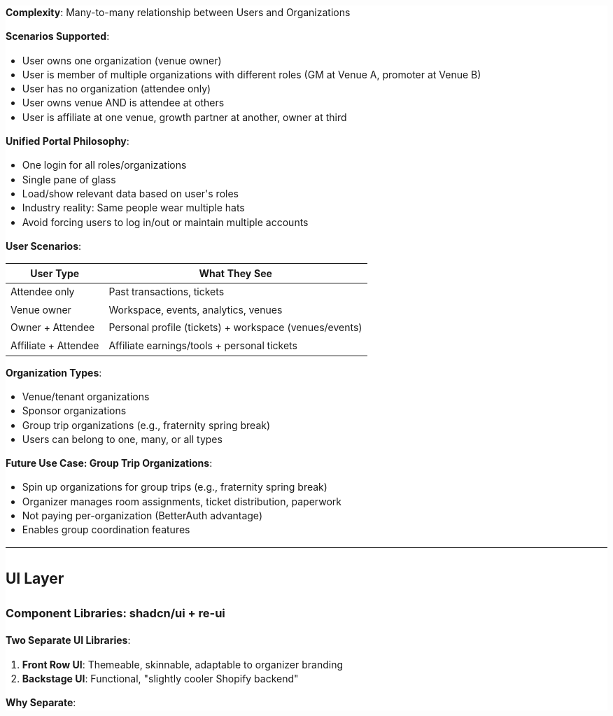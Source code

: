 **Complexity**: Many-to-many relationship between Users and Organizations

**Scenarios Supported**:

- User owns one organization (venue owner)
- User is member of multiple organizations with different roles (GM at Venue A, promoter at Venue B)
- User has no organization (attendee only)
- User owns venue AND is attendee at others
- User is affiliate at one venue, growth partner at another, owner at third

**Unified Portal Philosophy**:

- One login for all roles/organizations
- Single pane of glass
- Load/show relevant data based on user's roles
- Industry reality: Same people wear multiple hats
- Avoid forcing users to log in/out or maintain multiple accounts

**User Scenarios**:

| User Type            | What They See                                          |
| -------------------- | ------------------------------------------------------ |
| Attendee only        | Past transactions, tickets                             |
| Venue owner          | Workspace, events, analytics, venues                   |
| Owner + Attendee     | Personal profile (tickets) + workspace (venues/events) |
| Affiliate + Attendee | Affiliate earnings/tools + personal tickets            |

**Organization Types**:

- Venue/tenant organizations
- Sponsor organizations
- Group trip organizations (e.g., fraternity spring break)
- Users can belong to one, many, or all types

**Future Use Case: Group Trip Organizations**:

- Spin up organizations for group trips (e.g., fraternity spring break)
- Organizer manages room assignments, ticket distribution, paperwork
- Not paying per-organization (BetterAuth advantage)
- Enables group coordination features

---

## UI Layer

### Component Libraries: shadcn/ui + re-ui

**Two Separate UI Libraries**:

1. **Front Row UI**: Themeable, skinnable, adaptable to organizer branding
2. **Backstage UI**: Functional, "slightly cooler Shopify backend"

**Why Separate**:
